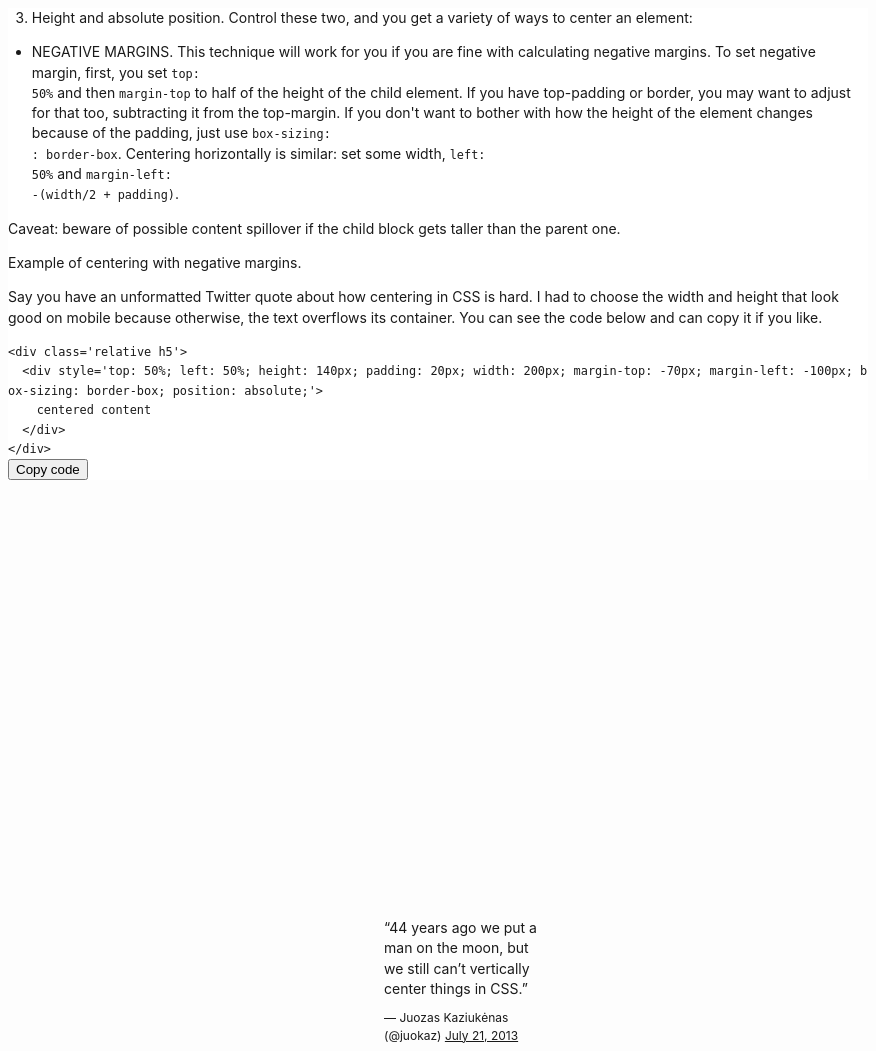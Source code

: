 3. <span class='fw6 f4'>Height and absolute position</span>. Control these two, and you get a variety of ways to center an element:

- <span class='fw6 f5 ttu'>NEGATIVE MARGINS</span>. This technique will work for you if you are fine with calculating negative margins. To set negative margin, first, you set <code class='css bg-code code-gray'><span class='hljs-attribute'>top</span>: 50%</code> and then <code class='css bg-code code-gray'><span class='hljs-attribute'>margin-top</span></code> to half of the height of the child element. If you have top-padding or border, you may want to adjust for that too, subtracting it from the top-margin. If you don't want to bother with how the height of the element changes because of the padding, just use <code class='css bg-code code-gray'><span class='hljs-attribute'>box-sizing</span>: : border-box</code>. Centering horizontally is similar: set some width, <code class='css bg-code code-gray'><span class='hljs-attribute'>left</span>: 50%</code> and <code class='css bg-code code-gray'><span class='hljs-attribute'>margin-left</span>: -(width/2 + padding)</code>.

Caveat: beware of possible content spillover if the child block gets taller than the parent one.

<p class='f4 fw6 tl example'>Example of centering with negative margins.</p>

<p>
Say you have an unformatted Twitter quote about how centering in CSS is hard. I had to choose the width and height that look good on mobile because otherwise, the text overflows its container. You can see the code below and can copy it if you like.
</p>
  <div class='resize-both h5 container-background-color relative'>
    <div class="bg-white" style='top: 50%; left: 50%; height: 140px; padding: 20px; width: 200px; margin-top: -70px; margin-left: -100px; font-size: 12px; box-sizing: border-box; position: absolute;'>
      <p style='font-weight: 400; font-size: 14px; margin-bottom: 10px;'>
“44 years ago we put a man on the moon, but we still can’t vertically center things in CSS.”
      </p>
      &mdash; Juozas Kaziukėnas (@juokaz) <a href="https://twitter.com/juokaz/status/359074373816156160?ref_src=twsrc%5Etfw">July 21, 2013</a>
    </div>
  </div>
  <div id='negative-margin-centering' class='dn'>
    <div class='relative'>
      <div style='top: 50%; left: 50%; height: 140px; padding: 20px; width: 200px; margin-top: -70px; margin-left: -100px; box-sizing: border-box; position: absolute;'>
      </div>
    </div>
  </div>
  <div class='relative'>
    <div class='pre mb4 overflow-auto' style='line-height: 125%; border: none; background: none; padding: 0;'><code class="html hljs tl"><span class="hljs-tag">&lt;<span class="hljs-name">div</span> <span class="hljs-attr">class</span>=<span class="hljs-string">'relative h5'</span>&gt;</span>
  <span class="hljs-tag">&lt;<span class="hljs-name">div</span> <span class="hljs-attr">style</span>=<span class="hljs-string">'top: 50%; left: 50%; height: 140px; padding: 20px; width: 200px; margin-top: -70px; margin-left: -100px; box-sizing: border-box; position: absolute;'</span>&gt;</span>
    centered content
  <span class="hljs-tag">&lt;/<span class="hljs-name">div</span>&gt;</span>
<span class="hljs-tag">&lt;/<span class="hljs-name">div</span>&gt;</span></code></div>
    <button class='bl-link-small dib absolute bottom10px right10px copy' data-text-id='negative-margin'>Copy code</button>
  </div>
